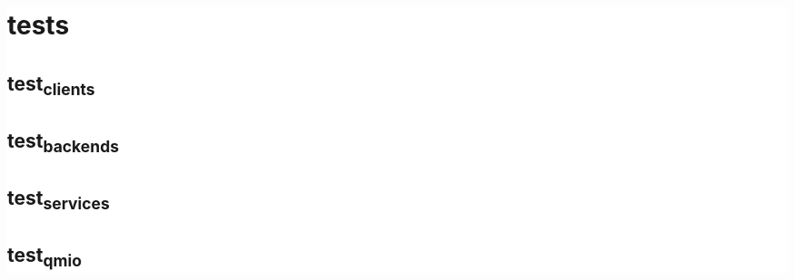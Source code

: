
<a id="orgeeaa0cc"></a>

# tests


<a id="orgae61544"></a>

## test<sub>clients</sub>


<a id="org40f4db8"></a>

## test<sub>backends</sub>


<a id="org32b9d24"></a>

## test<sub>services</sub>


<a id="org7c42007"></a>

## test<sub>qmio</sub>

